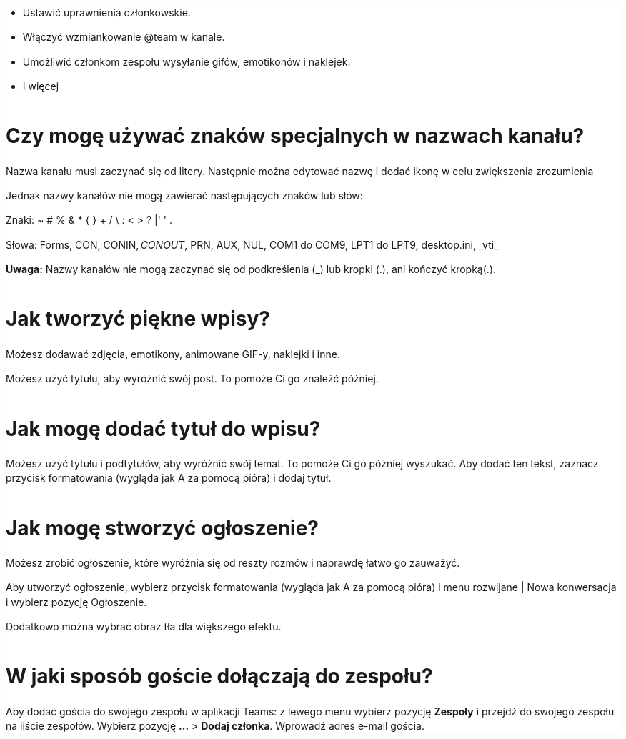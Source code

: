 -   Ustawić uprawnienia członkowskie.

-   Włączyć wzmiankowanie @team w kanale.

-   Umożliwić członkom zespołu wysyłanie gifów, emotikonów i naklejek.

-   I więcej

# Czy mogę używać znaków specjalnych w nazwach kanału?

Nazwa kanału musi zaczynać się od litery. Następnie można edytować nazwę
i dodać ikonę w celu zwiększenia zrozumienia

Jednak nazwy kanałów nie mogą zawierać następujących znaków lub słów:

Znaki: \~ # % & \* { } + / \\ : \< \> ? \|' ' .

Słowa: Forms, CON, CONIN$, CONOUT$, PRN, AUX, NUL, COM1 do COM9, LPT1 do
LPT9, desktop.ini, \_vti\_

**Uwaga:** Nazwy kanałów nie mogą zaczynać się od podkreślenia (\_) lub
kropki (.), ani kończyć kropką(.).

# Jak tworzyć piękne wpisy?

Możesz dodawać zdjęcia, emotikony, animowane GIF-y, naklejki i inne.

Możesz użyć tytułu, aby wyróżnić swój post. To pomoże Ci go znaleźć
później.

# Jak mogę dodać tytuł do wpisu?

Możesz użyć tytułu i podtytułów, aby wyróżnić swój temat. To pomoże Ci
go później wyszukać. Aby dodać ten tekst, zaznacz przycisk formatowania
(wygląda jak A za pomocą pióra) i dodaj tytuł.

# Jak mogę stworzyć ogłoszenie?

Możesz zrobić ogłoszenie, które wyróżnia się od reszty rozmów i naprawdę
łatwo go zauważyć.

Aby utworzyć ogłoszenie, wybierz przycisk formatowania (wygląda jak A za
pomocą pióra) i menu rozwijane \| Nowa konwersacja i wybierz pozycję
Ogłoszenie.

Dodatkowo można wybrać obraz tła dla większego efektu.

# W jaki sposób goście dołączają do zespołu?

Aby dodać gościa do swojego zespołu w aplikacji Teams: z lewego menu
wybierz pozycję **Zespoły** i przejdź do swojego zespołu na liście
zespołów. Wybierz pozycję **...** \> **Dodaj członka**. Wprowadź adres
e-mail gościa.

